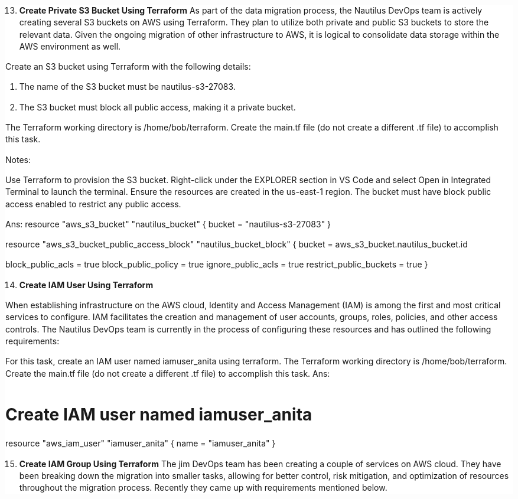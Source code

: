 
13. **Create Private S3 Bucket Using Terraform**
As part of the data migration process, the Nautilus DevOps team is actively creating several S3 buckets on AWS using Terraform. They plan to utilize both private and public S3 buckets to store the relevant data. Given the ongoing migration of other infrastructure to AWS, it is logical to consolidate data storage within the AWS environment as well.

Create an S3 bucket using Terraform with the following details:

1) The name of the S3 bucket must be nautilus-s3-27083.

2) The S3 bucket must block all public access, making it a private bucket.

The Terraform working directory is /home/bob/terraform. Create the main.tf file (do not create a different .tf file) to accomplish this task.

Notes:

Use Terraform to provision the S3 bucket.
Right-click under the EXPLORER section in VS Code and select Open in Integrated Terminal to launch the terminal.
Ensure the resources are created in the us-east-1 region.
The bucket must have block public access enabled to restrict any public access.

Ans: 
resource "aws_s3_bucket" "nautilus_bucket" {
  bucket = "nautilus-s3-27083"
}

resource "aws_s3_bucket_public_access_block" "nautilus_bucket_block" {
  bucket = aws_s3_bucket.nautilus_bucket.id

  block_public_acls       = true
  block_public_policy     = true
  ignore_public_acls      = true
  restrict_public_buckets = true
}

14. **Create IAM User Using Terraform**

When establishing infrastructure on the AWS cloud, Identity and Access Management (IAM) is among the first and most critical services to configure. IAM facilitates the creation and management of user accounts, groups, roles, policies, and other access controls. The Nautilus DevOps team is currently in the process of configuring these resources and has outlined the following requirements:

For this task, create an IAM user named iamuser_anita using terraform. The Terraform working directory is /home/bob/terraform. Create the main.tf file (do not create a different .tf file) to accomplish this task.
Ans:
# Create IAM user named iamuser_anita
resource "aws_iam_user" "iamuser_anita" {
  name = "iamuser_anita"
}

15. **Create IAM Group Using Terraform**
The jim DevOps team has been creating a couple of services on AWS cloud. They have been breaking down the migration into smaller tasks, allowing for better control, risk mitigation, and optimization of resources throughout the migration process. Recently they came up with requirements mentioned below.
